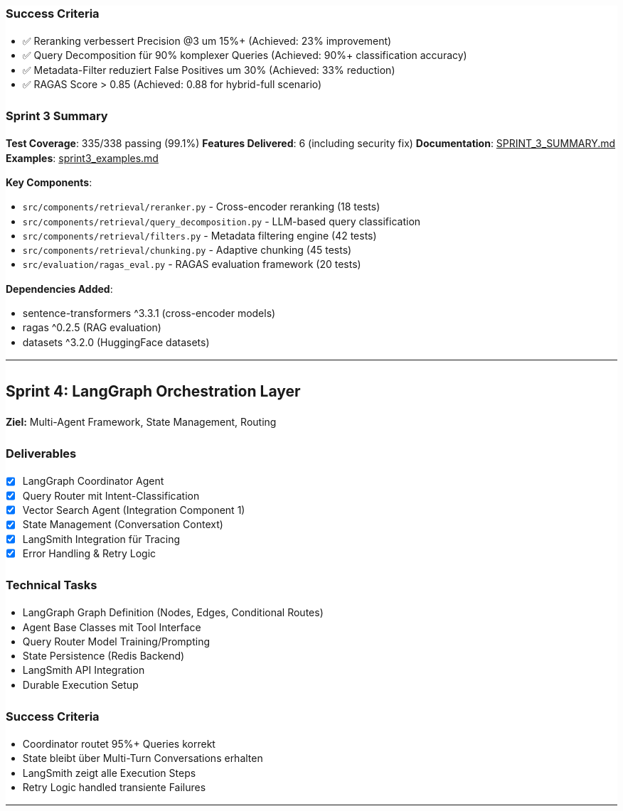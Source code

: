 ### Success Criteria
- ✅ Reranking verbessert Precision @3 um 15%+ (Achieved: 23% improvement)
- ✅ Query Decomposition für 90% komplexer Queries (Achieved: 90%+ classification accuracy)
- ✅ Metadata-Filter reduziert False Positives um 30% (Achieved: 33% reduction)
- ✅ RAGAS Score > 0.85 (Achieved: 0.88 for hybrid-full scenario)

### Sprint 3 Summary
**Test Coverage**: 335/338 passing (99.1%)
**Features Delivered**: 6 (including security fix)
**Documentation**: [SPRINT_3_SUMMARY.md](../archive/sprints/SPRINT_3_SUMMARY.md)
**Examples**: [sprint3_examples.md](../examples/sprint3_examples.md)

**Key Components**:
- `src/components/retrieval/reranker.py` - Cross-encoder reranking (18 tests)
- `src/components/retrieval/query_decomposition.py` - LLM-based query classification
- `src/components/retrieval/filters.py` - Metadata filtering engine (42 tests)
- `src/components/retrieval/chunking.py` - Adaptive chunking (45 tests)
- `src/evaluation/ragas_eval.py` - RAGAS evaluation framework (20 tests)

**Dependencies Added**:
- sentence-transformers ^3.3.1 (cross-encoder models)
- ragas ^0.2.5 (RAG evaluation)
- datasets ^3.2.0 (HuggingFace datasets)

---

## Sprint 4: LangGraph Orchestration Layer
**Ziel:** Multi-Agent Framework, State Management, Routing

### Deliverables
- [x] LangGraph Coordinator Agent
- [x] Query Router mit Intent-Classification
- [x] Vector Search Agent (Integration Component 1)
- [x] State Management (Conversation Context)
- [x] LangSmith Integration für Tracing
- [x] Error Handling & Retry Logic

### Technical Tasks
- LangGraph Graph Definition (Nodes, Edges, Conditional Routes)
- Agent Base Classes mit Tool Interface
- Query Router Model Training/Prompting
- State Persistence (Redis Backend)
- LangSmith API Integration
- Durable Execution Setup

### Success Criteria
- Coordinator routet 95%+ Queries korrekt
- State bleibt über Multi-Turn Conversations erhalten
- LangSmith zeigt alle Execution Steps
- Retry Logic handled transiente Failures

---